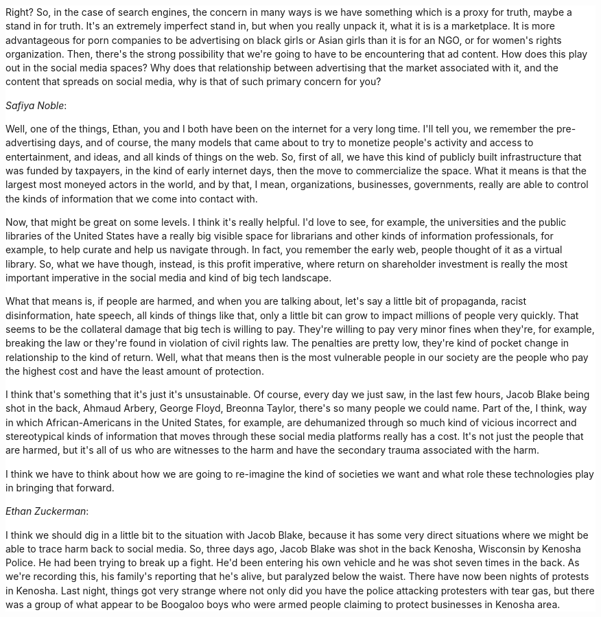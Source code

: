 Right? So, in the case of search engines, the concern in many ways is we have something which is a proxy for truth, maybe a stand in for truth. It's an extremely imperfect stand in, but when you really unpack it, what it is is a marketplace. It is more advantageous for porn companies to be advertising on black girls or Asian girls than it is for an NGO, or for women's rights organization. Then, there's the strong possibility that we're going to have to be encountering that ad content. How does this play out in the social media spaces? Why does that relationship between advertising that the market associated with it, and the content that spreads on social media, why is that of such primary concern for you?

*Safiya Noble*:

Well, one of the things, Ethan, you and I both have been on the internet for a very long time. I'll tell you, we remember the pre-advertising days, and of course, the many models that came about to try to monetize people's activity and access to entertainment, and ideas, and all kinds of things on the web. So, first of all, we have this kind of publicly built infrastructure that was funded by taxpayers, in the kind of early internet days, then the move to commercialize the space. What it means is that the largest most moneyed actors in the world, and by that, I mean, organizations, businesses, governments, really are able to control the kinds of information that we come into contact with.

Now, that might be great on some levels. I think it's really helpful. I'd love to see, for example, the universities and the public libraries of the United States have a really big visible space for librarians and other kinds of information professionals, for example, to help curate and help us navigate through. In fact, you remember the early web, people thought of it as a virtual library. So, what we have though, instead, is this profit imperative, where return on shareholder investment is really the most important imperative in the social media and kind of big tech landscape.

What that means is, if people are harmed, and when you are talking about, let's say a little bit of propaganda, racist disinformation, hate speech, all kinds of things like that, only a little bit can grow to impact millions of people very quickly. That seems to be the collateral damage that big tech is willing to pay. They're willing to pay very minor fines when they're, for example, breaking the law or they're found in violation of civil rights law. The penalties are pretty low, they're kind of pocket change in relationship to the kind of return. Well, what that means then is the most vulnerable people in our society are the people who pay the highest cost and have the least amount of protection.

I think that's something that it's just it's unsustainable. Of course, every day we just saw, in the last few hours, Jacob Blake being shot in the back, Ahmaud Arbery, George Floyd, Breonna Taylor, there's so many people we could name. Part of the, I think, way in which African-Americans in the United States, for example, are dehumanized through so much kind of vicious incorrect and stereotypical kinds of information that moves through these social media platforms really has a cost. It's not just the people that are harmed, but it's all of us who are witnesses to the harm and have the secondary trauma associated with the harm.

I think we have to think about how we are going to re-imagine the kind of societies we want and what role these technologies play in bringing that forward.

*Ethan Zuckerman*:

I think we should dig in a little bit to the situation with Jacob Blake, because it has some very direct situations where we might be able to trace harm back to social media. So, three days ago, Jacob Blake was shot in the back Kenosha, Wisconsin by Kenosha Police. He had been trying to break up a fight. He'd been entering his own vehicle and he was shot seven times in the back. As we're recording this, his family's reporting that he's alive, but paralyzed below the waist. There have now been nights of protests in Kenosha. Last night, things got very strange where not only did you have the police attacking protesters with tear gas, but there was a group of what appear to be Boogaloo boys who were armed people claiming to protect businesses in Kenosha area.
